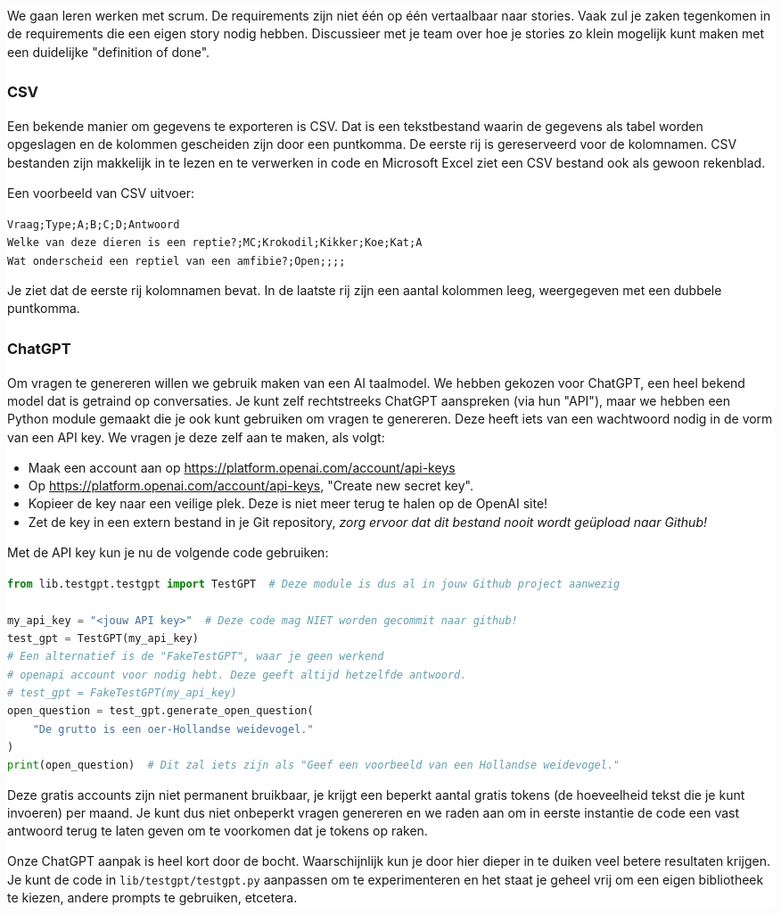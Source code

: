 We gaan leren werken met scrum. De requirements zijn niet één op één vertaalbaar naar stories. Vaak zul je zaken tegenkomen in de requirements die een eigen story nodig hebben. Discussieer met je team over hoe je stories zo klein mogelijk kunt maken met een duidelijke "definition of done".

### CSV
Een bekende manier om gegevens te exporteren is CSV. Dat is een tekstbestand waarin de gegevens als tabel worden opgeslagen en de kolommen gescheiden zijn door een puntkomma. De eerste rij is gereserveerd voor de kolomnamen. CSV bestanden zijn makkelijk in te lezen en te verwerken in code en Microsoft Excel ziet een CSV bestand ook als gewoon rekenblad. 

Een voorbeeld van CSV uitvoer: 
```
Vraag;Type;A;B;C;D;Antwoord
Welke van deze dieren is een reptie?;MC;Krokodil;Kikker;Koe;Kat;A
Wat onderscheid een reptiel van een amfibie?;Open;;;; 
```
Je ziet dat de eerste rij kolomnamen bevat. In de laatste rij zijn een aantal kolommen leeg, weergegeven met een dubbele puntkomma.

### ChatGPT
Om vragen te genereren willen we gebruik maken van een AI taalmodel. We hebben gekozen voor ChatGPT, een heel bekend model dat is getraind op conversaties. Je kunt zelf rechtstreeks ChatGPT aanspreken (via hun "API"), maar we hebben een Python module gemaakt die je ook kunt gebruiken om vragen te genereren. Deze heeft iets van een wachtwoord nodig in de vorm van een API key. We vragen je deze zelf aan te maken, als volgt: 
- Maak een account aan op https://platform.openai.com/account/api-keys
- Op https://platform.openai.com/account/api-keys, "Create new secret key". 
- Kopieer de key naar een veilige plek. Deze is niet meer terug te halen op de OpenAI site!
- Zet de key in een extern bestand in je Git repository, *zorg ervoor dat dit bestand nooit wordt geüpload naar Github!*

Met de API key kun je nu de volgende code gebruiken: 
```python
from lib.testgpt.testgpt import TestGPT  # Deze module is dus al in jouw Github project aanwezig

my_api_key = "<jouw API key>"  # Deze code mag NIET worden gecommit naar github!
test_gpt = TestGPT(my_api_key)
# Een alternatief is de "FakeTestGPT", waar je geen werkend
# openapi account voor nodig hebt. Deze geeft altijd hetzelfde antwoord.
# test_gpt = FakeTestGPT(my_api_key)
open_question = test_gpt.generate_open_question(
    "De grutto is een oer-Hollandse weidevogel."
)
print(open_question)  # Dit zal iets zijn als "Geef een voorbeeld van een Hollandse weidevogel."
```
Deze gratis accounts zijn niet permanent bruikbaar, je krijgt een beperkt aantal gratis tokens (de hoeveelheid tekst die je kunt invoeren) per maand. Je kunt dus niet onbeperkt vragen genereren en we raden aan om in eerste instantie de code een vast antwoord terug te laten geven om te voorkomen dat je tokens op raken.

Onze ChatGPT aanpak is heel kort door de bocht. Waarschijnlijk kun je door hier dieper in te duiken veel betere resultaten krijgen. Je kunt de code in `lib/testgpt/testgpt.py` aanpassen om te experimenteren en het staat je geheel vrij om een eigen bibliotheek te kiezen, andere prompts te gebruiken, etcetera.
